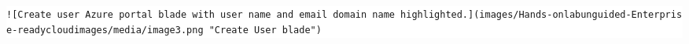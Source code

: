     ![Create user Azure portal blade with user name and email domain name highlighted.](images/Hands-onlabunguided-Enterprise-readycloudimages/media/image3.png "Create User blade")
